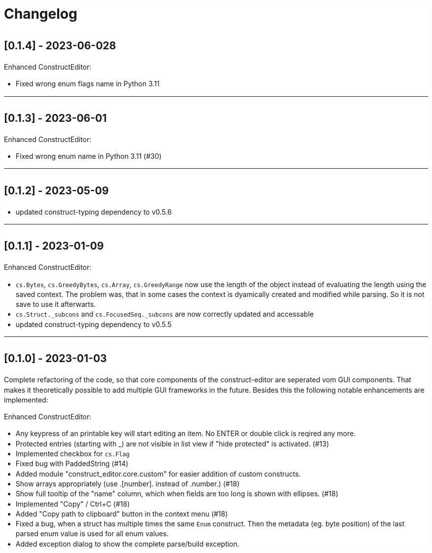 # Changelog

## [0.1.4] - 2023-06-028
Enhanced ConstructEditor:
- Fixed wrong enum flags name in Python 3.11

-------------------------------------------------------------------------------
## [0.1.3] - 2023-06-01
Enhanced ConstructEditor:
- Fixed wrong enum name in Python 3.11 (#30)

-------------------------------------------------------------------------------
## [0.1.2] - 2023-05-09
- updated construct-typing dependency to v0.5.6

-------------------------------------------------------------------------------
## [0.1.1] - 2023-01-09
Enhanced ConstructEditor:
- `cs.Bytes`, `cs.GreedyBytes`, `cs.Array`, `cs.GreedyRange` now use the length of the object instead of evaluating the length using the saved context. The problem was, that in some cases the context is dyamically created and modified while parsing. So it is not save to use it afterwarts.
- `cs.Struct._subcons` and `cs.FocusedSeq._subcons` are now correctly updated and accessable
- updated construct-typing dependency to v0.5.5

-------------------------------------------------------------------------------
## [0.1.0] - 2023-01-03
Complete refactoring of the code, so that core components of the construct-editor are seperated vom GUI components. That makes it theoretically possible to add multiple GUI frameworks in the future. Besides this the following notable enhancements are implemented:

Enhanced ConstructEditor:
- Any keypress of an printable key will start editing an item. No ENTER or double click is reqired any more.
- Protected entries (starting with _) are not visible in list view if "hide protected" is activated. (#13)
- Implemented checkbox for `cs.Flag`
- Fixed bug with PaddedString (#14)
- Added module "construct_editor.core.custom" for easier addition of custom constructs.
- Show arrays appropriately (use .[number]. instead of .number.) (#18)
- Show full tooltip of the "name" column, which when fields are too long is shown with ellipses. (#18)
- Implemented "Copy" / Ctrl+C (#18)
- Added "Copy path to clipboard" button in the context menu (#18)
- Fixed a bug, when a struct has multiple times the same `Enum` construct. Then the metadata (eg. byte position) of the last parsed enum value is used for all enum values.
- Added exception dialog to show the complete parse/build exception.
